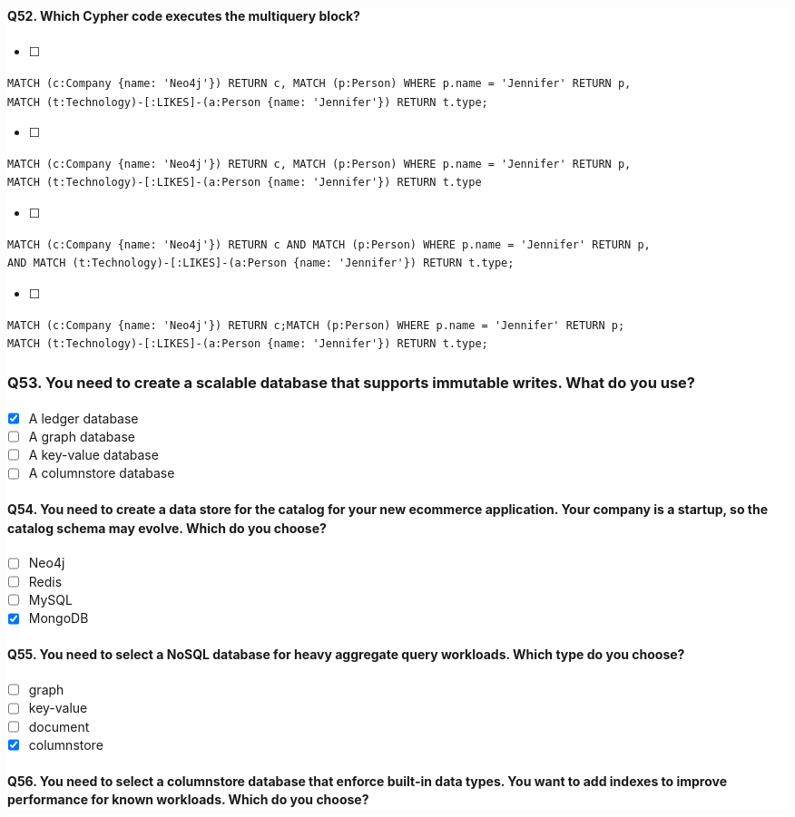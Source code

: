 #### Q52. Which Cypher code executes the multiquery block?

- [ ]

```
MATCH (c:Company {name: 'Neo4j'}) RETURN c, MATCH (p:Person) WHERE p.name = 'Jennifer' RETURN p,
MATCH (t:Technology)-[:LIKES]-(a:Person {name: 'Jennifer'}) RETURN t.type;
```

- [ ]

```
MATCH (c:Company {name: 'Neo4j'}) RETURN c, MATCH (p:Person) WHERE p.name = 'Jennifer' RETURN p,
MATCH (t:Technology)-[:LIKES]-(a:Person {name: 'Jennifer'}) RETURN t.type
```

- [ ]

```
MATCH (c:Company {name: 'Neo4j'}) RETURN c AND MATCH (p:Person) WHERE p.name = 'Jennifer' RETURN p,
AND MATCH (t:Technology)-[:LIKES]-(a:Person {name: 'Jennifer'}) RETURN t.type;
```

- [ ]

```
MATCH (c:Company {name: 'Neo4j'}) RETURN c;MATCH (p:Person) WHERE p.name = 'Jennifer' RETURN p;
MATCH (t:Technology)-[:LIKES]-(a:Person {name: 'Jennifer'}) RETURN t.type;
```

### Q53. You need to create a scalable database that supports immutable writes. What do you use?

- [x] A ledger database
- [ ] A graph database
- [ ] A key-value database
- [ ] A columnstore database

#### Q54. You need to create a data store for the catalog for your new ecommerce application. Your company is a startup, so the catalog schema may evolve. Which do you choose?

- [ ] Neo4j
- [ ] Redis
- [ ] MySQL
- [x] MongoDB

#### Q55. You need to select a NoSQL database for heavy aggregate query workloads. Which type do you choose?

- [ ] graph
- [ ] key-value
- [ ] document
- [x] columnstore

#### Q56. You need to select a columnstore database that enforce built-in data types. You want to add indexes to improve performance for known workloads. Which do you choose?
